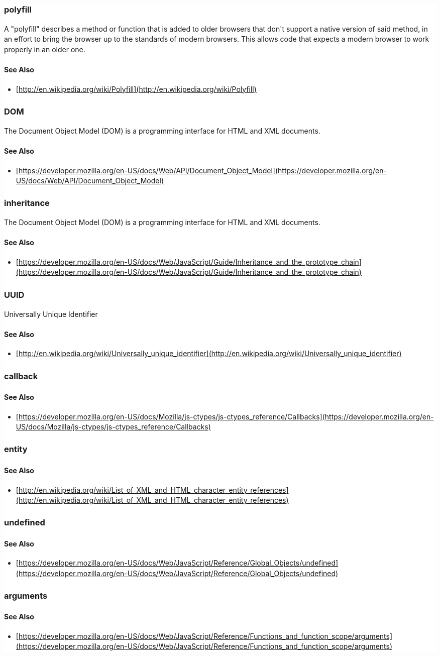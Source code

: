 ### polyfill
A "polyfill" describes a method or function that is added to older browsers that don't support a native version of said method, in an effort to bring the browser up to the standards of modern browsers. This allows code that expects a modern browser to work properly in an older one.
#### See Also
*   [http://en.wikipedia.org/wiki/Polyfill](http://en.wikipedia.org/wiki/Polyfill)

### DOM
The Document Object Model (DOM) is a programming interface for HTML and XML documents.
#### See Also
*   [https://developer.mozilla.org/en-US/docs/Web/API/Document_Object_Model](https://developer.mozilla.org/en-US/docs/Web/API/Document_Object_Model)

### inheritance
The Document Object Model (DOM) is a programming interface for HTML and XML documents.
#### See Also
*   [https://developer.mozilla.org/en-US/docs/Web/JavaScript/Guide/Inheritance_and_the_prototype_chain](https://developer.mozilla.org/en-US/docs/Web/JavaScript/Guide/Inheritance_and_the_prototype_chain)

### UUID
Universally Unique Identifier
#### See Also
*   [http://en.wikipedia.org/wiki/Universally_unique_identifier](http://en.wikipedia.org/wiki/Universally_unique_identifier)

### callback
#### See Also
*   [https://developer.mozilla.org/en-US/docs/Mozilla/js-ctypes/js-ctypes_reference/Callbacks](https://developer.mozilla.org/en-US/docs/Mozilla/js-ctypes/js-ctypes_reference/Callbacks)

### entity
#### See Also
*   [http://en.wikipedia.org/wiki/List_of_XML_and_HTML_character_entity_references](http://en.wikipedia.org/wiki/List_of_XML_and_HTML_character_entity_references)

### undefined
#### See Also
*   [https://developer.mozilla.org/en-US/docs/Web/JavaScript/Reference/Global_Objects/undefined](https://developer.mozilla.org/en-US/docs/Web/JavaScript/Reference/Global_Objects/undefined)

### arguments
#### See Also
*   [https://developer.mozilla.org/en-US/docs/Web/JavaScript/Reference/Functions_and_function_scope/arguments](https://developer.mozilla.org/en-US/docs/Web/JavaScript/Reference/Functions_and_function_scope/arguments)
